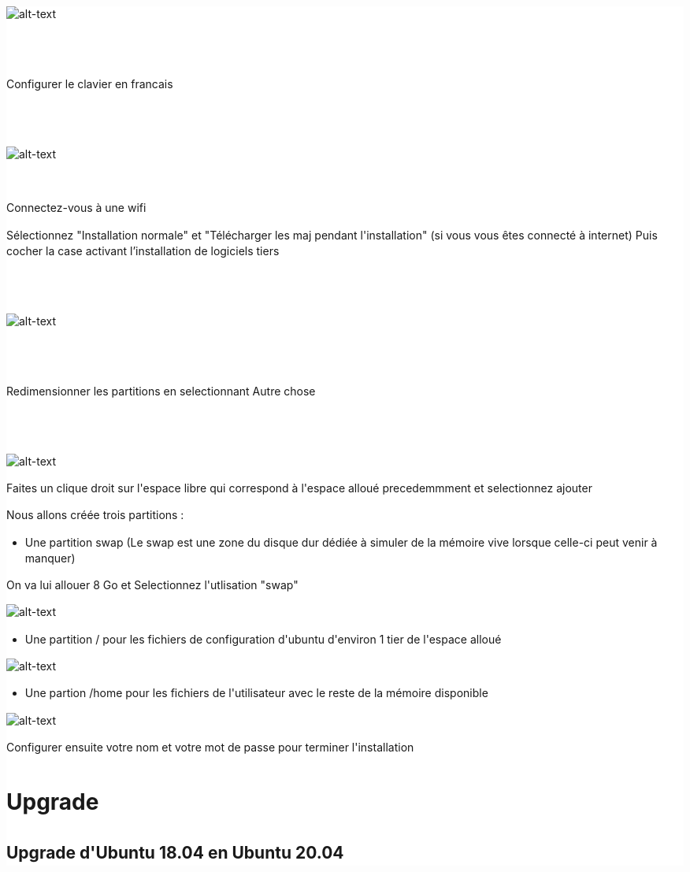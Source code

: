 
 ![alt-text](ressources/install_ubutnu.jpg)

<br>
<br>

Configurer le clavier en francais
 
<br>
<br>

  ![alt-text](ressources/choose_language.jpg)

<br>


Connectez-vous à une wifi



  Sélectionnez "Installation normale" et "Télécharger les maj pendant l'installation" (si vous vous êtes connecté à internet)
  Puis cocher la case activant l’installation de logiciels tiers

<br>
<br>

![alt-text](ressources/type_installation.jpg)

<br>
<br>

Redimensionner les partitions en selectionnant Autre chose

<br>
<br>

![alt-text](ressources/choose_partition_method.jpg)


Faites un clique droit sur l'espace libre qui correspond à l'espace alloué precedemmment et selectionnez ajouter

Nous allons créée trois partitions : 

* Une partition swap (Le swap est une zone du disque dur dédiée à simuler de la mémoire vive lorsque celle-ci peut venir à manquer)

On va lui allouer 8 Go et Selectionnez l'utlisation "swap"

![alt-text](ressources/swap-memory.jpg)


* Une partition / pour les fichiers de configuration d'ubuntu d'environ 1 tier de l'espace alloué

![alt-text](ressources/slash_partition.jpg)


* Une partion /home pour les fichiers de l'utilisateur avec le reste de la mémoire disponible

![alt-text](ressources/home_partition.jpg)


Configurer ensuite votre nom et votre mot de passe pour terminer l'installation


 # Upgrade
 
 ## Upgrade d'Ubuntu 18.04 en Ubuntu 20.04
